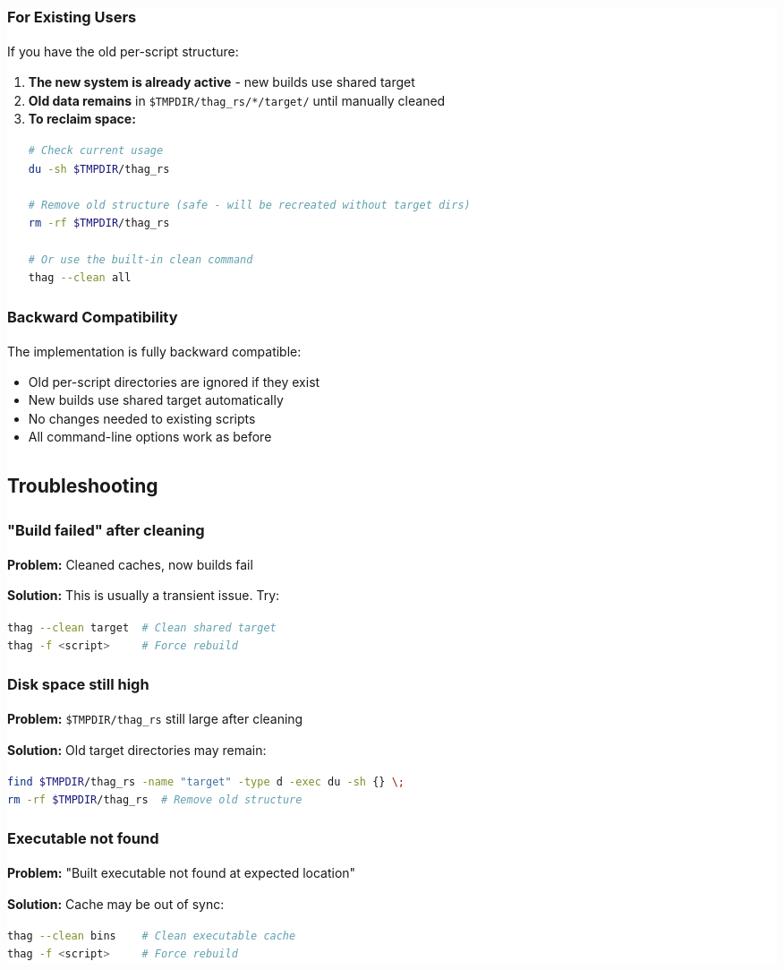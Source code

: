 ### For Existing Users

If you have the old per-script structure:

1. **The new system is already active** - new builds use shared target
2. **Old data remains** in `$TMPDIR/thag_rs/*/target/` until manually cleaned
3. **To reclaim space:**
   ```bash
   # Check current usage
   du -sh $TMPDIR/thag_rs
   
   # Remove old structure (safe - will be recreated without target dirs)
   rm -rf $TMPDIR/thag_rs
   
   # Or use the built-in clean command
   thag --clean all
   ```

### Backward Compatibility

The implementation is fully backward compatible:
- Old per-script directories are ignored if they exist
- New builds use shared target automatically
- No changes needed to existing scripts
- All command-line options work as before

## Troubleshooting

### "Build failed" after cleaning

**Problem:** Cleaned caches, now builds fail

**Solution:** This is usually a transient issue. Try:
```bash
thag --clean target  # Clean shared target
thag -f <script>     # Force rebuild
```

### Disk space still high

**Problem:** `$TMPDIR/thag_rs` still large after cleaning

**Solution:** Old target directories may remain:
```bash
find $TMPDIR/thag_rs -name "target" -type d -exec du -sh {} \;
rm -rf $TMPDIR/thag_rs  # Remove old structure
```

### Executable not found

**Problem:** "Built executable not found at expected location"

**Solution:** Cache may be out of sync:
```bash
thag --clean bins    # Clean executable cache
thag -f <script>     # Force rebuild
```
